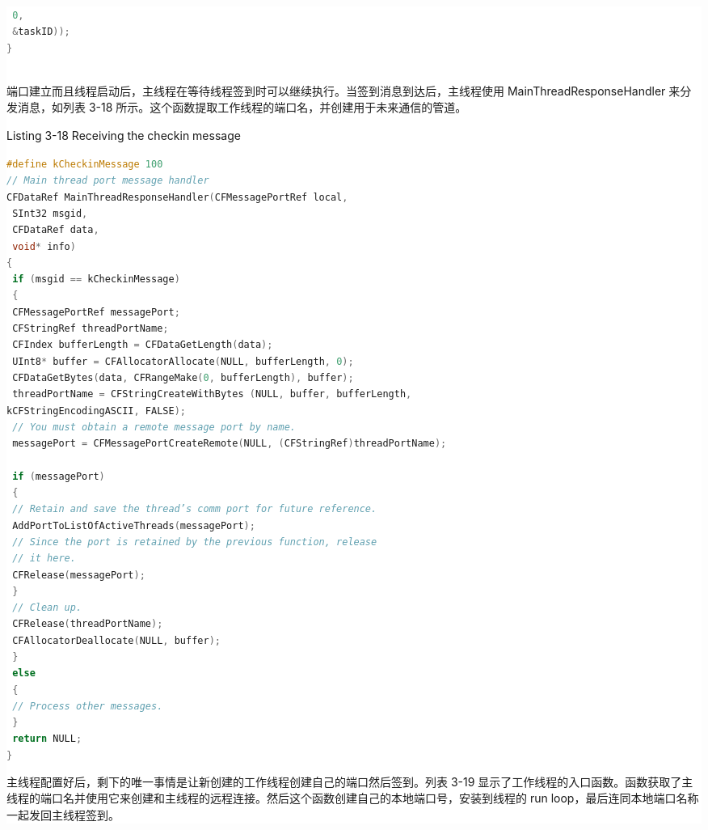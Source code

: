 ``` C
 0,
 &taskID));
}
 
 ```

端口建立而且线程启动后，主线程在等待线程签到时可以继续执行。当签到消息到达后，主线程使用 MainThreadResponseHandler 来分发消息，如列表 3-18 所示。这个函数提取工作线程的端口名，并创建用于未来通信的管道。

Listing 3-18 Receiving the checkin message

``` C
#define kCheckinMessage 100
// Main thread port message handler
CFDataRef MainThreadResponseHandler(CFMessagePortRef local,
 SInt32 msgid,
 CFDataRef data,
 void* info)
{
 if (msgid == kCheckinMessage)
 {
 CFMessagePortRef messagePort;
 CFStringRef threadPortName;
 CFIndex bufferLength = CFDataGetLength(data);
 UInt8* buffer = CFAllocatorAllocate(NULL, bufferLength, 0);
 CFDataGetBytes(data, CFRangeMake(0, bufferLength), buffer);
 threadPortName = CFStringCreateWithBytes (NULL, buffer, bufferLength,
kCFStringEncodingASCII, FALSE);
 // You must obtain a remote message port by name.
 messagePort = CFMessagePortCreateRemote(NULL, (CFStringRef)threadPortName);
 
 if (messagePort)
 {
 // Retain and save the thread’s comm port for future reference.
 AddPortToListOfActiveThreads(messagePort);
 // Since the port is retained by the previous function, release
 // it here.
 CFRelease(messagePort);
 }
 // Clean up.
 CFRelease(threadPortName);
 CFAllocatorDeallocate(NULL, buffer);
 }
 else
 {
 // Process other messages.
 }
 return NULL;
}
```

主线程配置好后，剩下的唯一事情是让新创建的工作线程创建自己的端口然后签到。列表 3-19 显示了工作线程的入口函数。函数获取了主线程的端口名并使用它来创建和主线程的远程连接。然后这个函数创建自己的本地端口号，安装到线程的 run loop，最后连同本地端口名称一起发回主线程签到。
